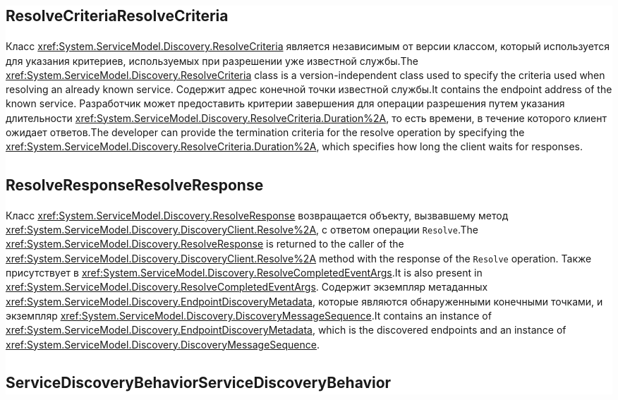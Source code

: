 ## <a name="resolvecriteria"></a><span data-ttu-id="d08fe-190">ResolveCriteria</span><span class="sxs-lookup"><span data-stu-id="d08fe-190">ResolveCriteria</span></span>  

 <span data-ttu-id="d08fe-191">Класс <xref:System.ServiceModel.Discovery.ResolveCriteria> является независимым от версии классом, который используется для указания критериев, используемых при разрешении уже известной службы.</span><span class="sxs-lookup"><span data-stu-id="d08fe-191">The <xref:System.ServiceModel.Discovery.ResolveCriteria> class is a version-independent class used to specify the criteria used when resolving an already known service.</span></span> <span data-ttu-id="d08fe-192">Содержит адрес конечной точки известной службы.</span><span class="sxs-lookup"><span data-stu-id="d08fe-192">It contains the endpoint address of the known service.</span></span> <span data-ttu-id="d08fe-193">Разработчик может предоставить критерии завершения для операции разрешения путем указания длительности <xref:System.ServiceModel.Discovery.ResolveCriteria.Duration%2A>, то есть времени, в течение которого клиент ожидает ответов.</span><span class="sxs-lookup"><span data-stu-id="d08fe-193">The developer can provide the termination criteria for the resolve operation by specifying the <xref:System.ServiceModel.Discovery.ResolveCriteria.Duration%2A>, which specifies how long the client waits for responses.</span></span>  
  
## <a name="resolveresponse"></a><span data-ttu-id="d08fe-194">ResolveResponse</span><span class="sxs-lookup"><span data-stu-id="d08fe-194">ResolveResponse</span></span>  

 <span data-ttu-id="d08fe-195">Класс <xref:System.ServiceModel.Discovery.ResolveResponse> возвращается объекту, вызвавшему метод <xref:System.ServiceModel.Discovery.DiscoveryClient.Resolve%2A>, с ответом операции `Resolve`.</span><span class="sxs-lookup"><span data-stu-id="d08fe-195">The <xref:System.ServiceModel.Discovery.ResolveResponse> is returned to the caller of the <xref:System.ServiceModel.Discovery.DiscoveryClient.Resolve%2A> method with the response of the `Resolve` operation.</span></span> <span data-ttu-id="d08fe-196">Также присутствует в <xref:System.ServiceModel.Discovery.ResolveCompletedEventArgs>.</span><span class="sxs-lookup"><span data-stu-id="d08fe-196">It is also present in <xref:System.ServiceModel.Discovery.ResolveCompletedEventArgs>.</span></span> <span data-ttu-id="d08fe-197">Содержит экземпляр метаданных <xref:System.ServiceModel.Discovery.EndpointDiscoveryMetadata>, которые являются обнаруженными конечными точками, и экземпляр <xref:System.ServiceModel.Discovery.DiscoveryMessageSequence>.</span><span class="sxs-lookup"><span data-stu-id="d08fe-197">It contains an instance of <xref:System.ServiceModel.Discovery.EndpointDiscoveryMetadata>, which is the discovered endpoints and an instance of <xref:System.ServiceModel.Discovery.DiscoveryMessageSequence>.</span></span>  
  
## <a name="servicediscoverybehavior"></a><span data-ttu-id="d08fe-198">ServiceDiscoveryBehavior</span><span class="sxs-lookup"><span data-stu-id="d08fe-198">ServiceDiscoveryBehavior</span></span>  
